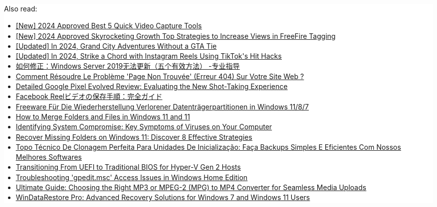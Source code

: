 <span class="atpl-alsoreadstyle">Also read:</span>
<div><ul>
<li><a href="https://visual-screen-recording.techidaily.com/new-2024-approved-best-5-quick-video-capture-tools/"><u>[New] 2024 Approved Best 5 Quick Video Capture Tools</u></a></li>
<li><a href="https://youtube-sure.techidaily.com/024-approved-skyrocketing-growth-top-strategies-to-increase-views-in-freefire-tagging/"><u>[New] 2024 Approved Skyrocketing Growth Top Strategies to Increase Views in FreeFire Tagging</u></a></li>
<li><a href="https://screen-recording.techidaily.com/updated-in-2024-grand-city-adventures-without-a-gta-tie/"><u>[Updated] In 2024, Grand City Adventures Without a GTA Tie</u></a></li>
<li><a href="https://instagram-video-recordings.techidaily.com/updated-in-2024-strike-a-chord-with-instagram-reels-using-tiktoks-hit-hacks/"><u>[Updated] In 2024, Strike a Chord with Instagram Reels Using TikTok's Hit Hacks</u></a></li>
<li><a href="https://discover-bytes.techidaily.com/1728465890850-windows-server-2019/"><u>如何修正：Windows Server 2019无法更新（五个有效方法） -专业指导</u></a></li>
<li><a href="https://discover-bytes.techidaily.com/comment-resoudre-le-probleme-page-non-trouvee-erreur-404-sur-votre-site-web/"><u>Comment Résoudre Le Problème 'Page Non Trouvée' (Erreur 404) Sur Votre Site Web ?</u></a></li>
<li><a href="https://buynow-info.techidaily.com/detailed-google-pixel-evolved-review-evaluating-the-new-shot-taking-experience/"><u>Detailed Google Pixel Evolved Review: Evaluating the New Shot-Taking Experience</u></a></li>
<li><a href="https://discover-blog.techidaily.com/facebook-reel/"><u>Facebook Reelビデオの保存手順：完全ガイド</u></a></li>
<li><a href="https://discover-bytes.techidaily.com/freeware-fur-die-wiederherstellung-verlorener-datentragerpartitionen-in-windows-1187/"><u>Freeware Für Die Wiederherstellung Verlorener Datenträgerpartitionen in Windows 11/8/7</u></a></li>
<li><a href="https://windows11.techidaily.com/how-to-merge-folders-and-files-in-windows-11-and-11/"><u>How to Merge Folders and Files in Windows 11 and 11</u></a></li>
<li><a href="https://discover-bytes.techidaily.com/identifying-system-compromise-key-symptoms-of-viruses-on-your-computer/"><u>Identifying System Compromise: Key Symptoms of Viruses on Your Computer</u></a></li>
<li><a href="https://discover-bytes.techidaily.com/recover-missing-folders-on-windows-11-discover-8-effective-strategies/"><u>Recover Missing Folders on Windows 11: Discover 8 Effective Strategies</u></a></li>
<li><a href="https://discover-bytes.techidaily.com/topo-tecnico-de-clonagem-perfeita-para-unidades-de-inicializacao-faca-backups-simples-e-eficientes-com-nossos-melhores-softwares/"><u>Topo Técnico De Clonagem Perfeita Para Unidades De Inicialização: Faça Backups Simples E Eficientes Com Nossos Melhores Softwares</u></a></li>
<li><a href="https://discover-bytes.techidaily.com/transitioning-from-uefi-to-traditional-bios-for-hyper-v-gen-2-hosts/"><u>Transitioning From UEFI to Traditional BIOS for Hyper-V Gen 2 Hosts</u></a></li>
<li><a href="https://win-blog.techidaily.com/troubleshooting-gpeditmsc-access-issues-in-windows-home-edition/"><u>Troubleshooting 'gpedit.msc' Access Issues in Windows Home Edition</u></a></li>
<li><a href="https://solve-news.techidaily.com/ultimate-guide-choosing-the-right-mp3-or-mpeg-2-mpg-to-mp4-converter-for-seamless-media-uploads/"><u>Ultimate Guide: Choosing the Right MP3 or MPEG-2 (MPG) to MP4 Converter for Seamless Media Uploads</u></a></li>
<li><a href="https://discover-bytes.techidaily.com/windatarestore-pro-advanced-recovery-solutions-for-windows-7-and-windows-11-users/"><u>WinDataRestore Pro: Advanced Recovery Solutions for Windows 7 and Windows 11 Users</u></a></li>
</ul></div>

